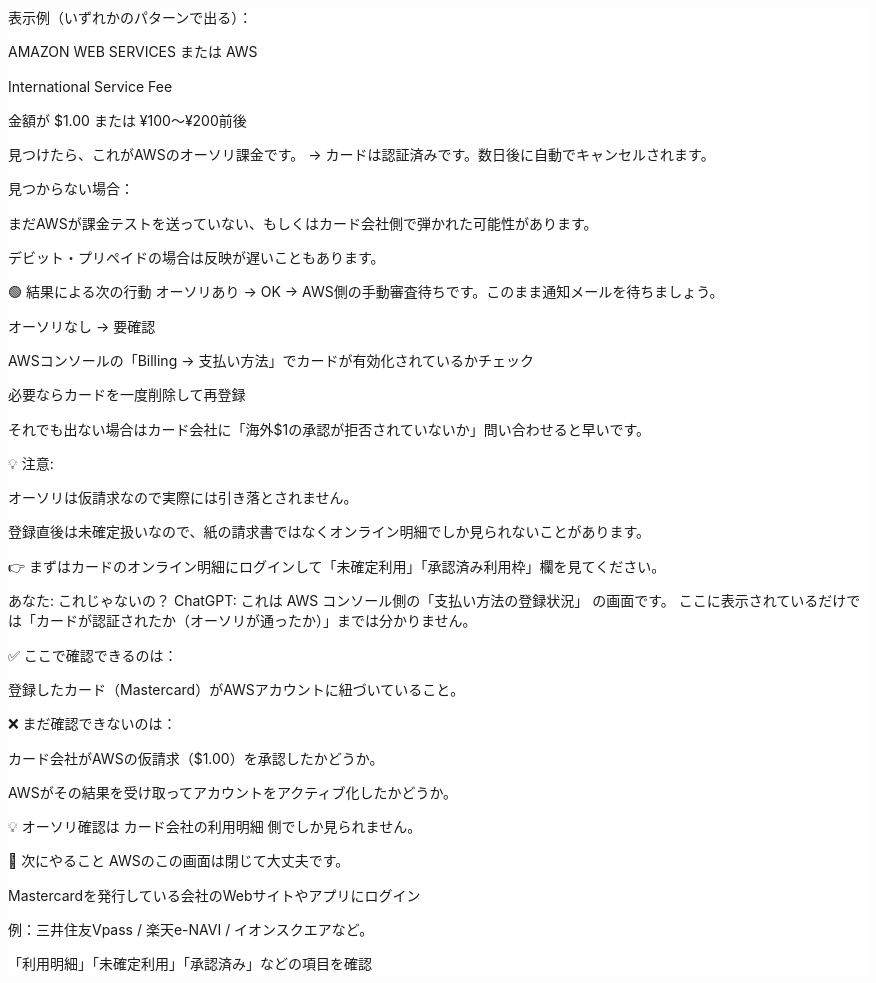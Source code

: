 表示例（いずれかのパターンで出る）：

AMAZON WEB SERVICES または AWS

International Service Fee

金額が $1.00 または ¥100〜¥200前後

見つけたら、これがAWSのオーソリ課金です。
→ カードは認証済みです。数日後に自動でキャンセルされます。

見つからない場合：

まだAWSが課金テストを送っていない、もしくはカード会社側で弾かれた可能性があります。

デビット・プリペイドの場合は反映が遅いこともあります。

🟢 結果による次の行動
オーソリあり → OK
→ AWS側の手動審査待ちです。このまま通知メールを待ちましょう。

オーソリなし → 要確認

AWSコンソールの「Billing → 支払い方法」でカードが有効化されているかチェック

必要ならカードを一度削除して再登録

それでも出ない場合はカード会社に「海外$1の承認が拒否されていないか」問い合わせると早いです。

💡 注意:

オーソリは仮請求なので実際には引き落とされません。

登録直後は未確定扱いなので、紙の請求書ではなくオンライン明細でしか見られないことがあります。

👉 まずはカードのオンライン明細にログインして「未確定利用」「承認済み利用枠」欄を見てください。

あなた:
これじゃないの？
ChatGPT:
これは AWS コンソール側の「支払い方法の登録状況」 の画面です。
ここに表示されているだけでは「カードが認証されたか（オーソリが通ったか）」までは分かりません。

✅ ここで確認できるのは：

登録したカード（Mastercard）がAWSアカウントに紐づいていること。

❌ まだ確認できないのは：

カード会社がAWSの仮請求（$1.00）を承認したかどうか。

AWSがその結果を受け取ってアカウントをアクティブ化したかどうか。

💡 オーソリ確認は カード会社の利用明細 側でしか見られません。

🔎 次にやること
AWSのこの画面は閉じて大丈夫です。

Mastercardを発行している会社のWebサイトやアプリにログイン

例：三井住友Vpass / 楽天e-NAVI / イオンスクエアなど。

「利用明細」「未確定利用」「承認済み」などの項目を確認

